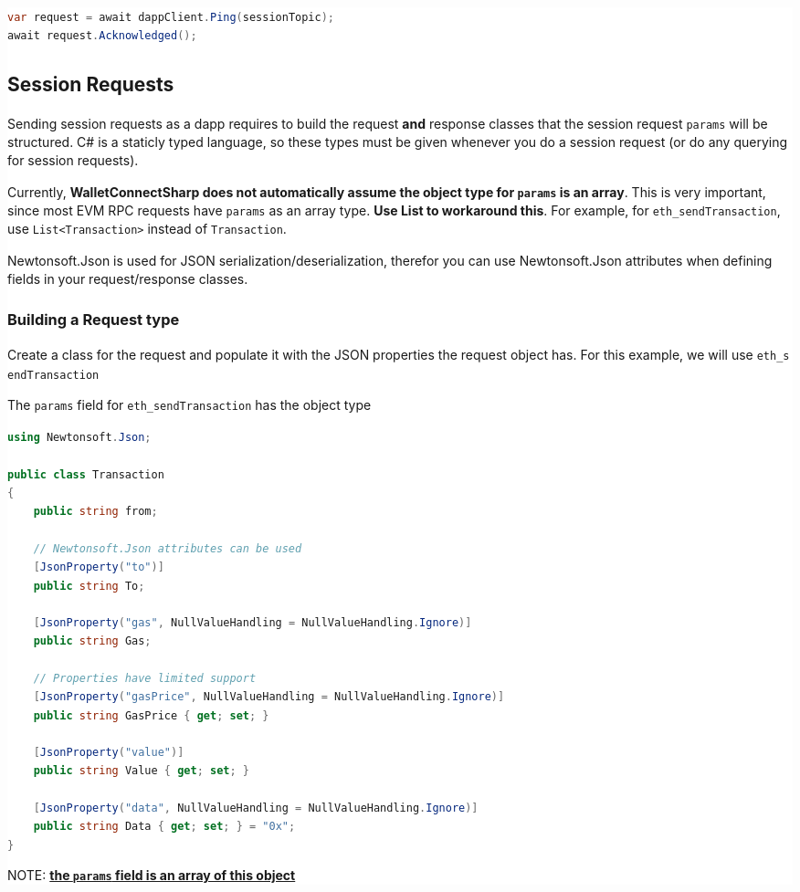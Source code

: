 ```csharp
var request = await dappClient.Ping(sessionTopic);
await request.Acknowledged();
```


## Session Requests

Sending session requests as a dapp requires to build the request **and** response classes that the session request `params` will be structured. C# is a staticly typed language, so these types must be given whenever you do a session request (or do any querying for session requests). 

Currently, **WalletConnectSharp does not automatically assume the object type for `params` is an array**. This is very important, since most EVM RPC requests have `params` as an array type. **Use List<T> to workaround this**. For example, for `eth_sendTransaction`, use `List<Transaction>` instead of `Transaction`. 

Newtonsoft.Json is used for JSON serialization/deserialization, therefor you can use Newtonsoft.Json attributes when defining fields in your request/response classes.

### Building a Request type

Create a class for the request and populate it with the JSON properties the request object has. For this example, we will use `eth_sendTransaction`

The `params` field for `eth_sendTransaction` has the object type

```csharp
using Newtonsoft.Json;

public class Transaction
{
    public string from;
    
    // Newtonsoft.Json attributes can be used
    [JsonProperty("to")]
    public string To;
    
    [JsonProperty("gas", NullValueHandling = NullValueHandling.Ignore)]
    public string Gas;
    
    // Properties have limited support
    [JsonProperty("gasPrice", NullValueHandling = NullValueHandling.Ignore)]
    public string GasPrice { get; set; }
    
    [JsonProperty("value")]
    public string Value { get; set; }

    [JsonProperty("data", NullValueHandling = NullValueHandling.Ignore)]
    public string Data { get; set; } = "0x";
}
```

NOTE: [**the `params` field is an array of this object**](https://ethereum.org/en/developers/docs/apis/json-rpc/#eth_sendtransaction)
